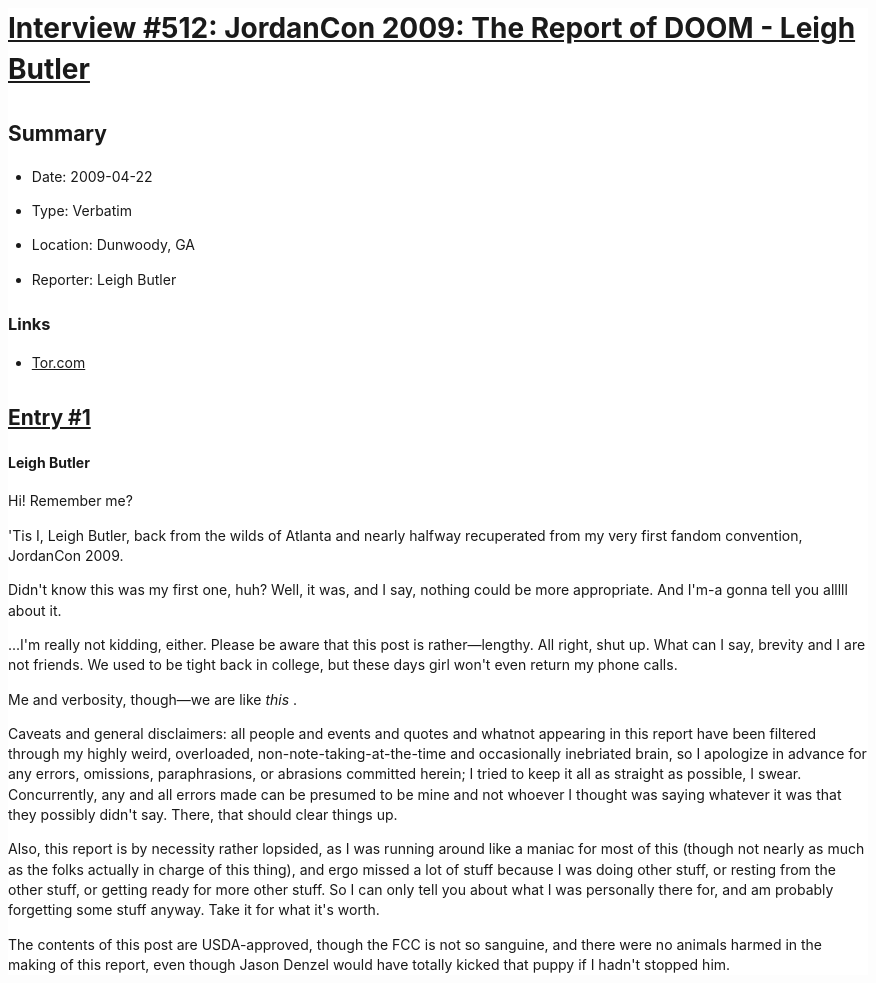 # [Interview #512: JordanCon 2009: The Report of DOOM - Leigh Butler](https://www.theoryland.com/intvmain.php?i=512)

## Summary

- Date: 2009-04-22

- Type: Verbatim

- Location: Dunwoody, GA

- Reporter: Leigh Butler

### Links

- [Tor.com](http://www.tor.com/blogs/2009/04/jordancon-2009-the-report-of-doom)


## [Entry #1](https://www.theoryland.com/intvmain.php?i=512#1)

#### Leigh Butler

Hi! Remember me?

'Tis I, Leigh Butler, back from the wilds of Atlanta and nearly halfway recuperated from my very first fandom convention, JordanCon 2009.

Didn't know this was my first one, huh? Well, it was, and I say, nothing could be more appropriate. And I'm-a gonna tell you alllll about it.

...I'm really not kidding, either. Please be aware that this post is rather—lengthy. All right, shut up. What can I say, brevity and I are not friends. We used to be tight back in college, but these days girl won't even return my phone calls.

Me and verbosity, though—we are like
*this*
.

Caveats and general disclaimers: all people and events and quotes and whatnot appearing in this report have been filtered through my highly weird, overloaded, non-note-taking-at-the-time and occasionally inebriated brain, so I apologize in advance for any errors, omissions, paraphrasions, or abrasions committed herein; I tried to keep it all as straight as possible, I swear. Concurrently, any and all errors made can be presumed to be mine and not whoever I thought was saying whatever it was that they possibly didn't say. There, that should clear things up.

Also, this report is by necessity rather lopsided, as I was running around like a maniac for most of this (though not nearly as much as the folks actually in charge of this thing), and ergo missed a lot of stuff because I was doing other stuff, or resting from the other stuff, or getting ready for more other stuff. So I can only tell you about what I was personally there for, and am probably forgetting some stuff anyway. Take it for what it's worth.

The contents of this post are USDA-approved, though the FCC is not so sanguine, and there were no animals harmed in the making of this report, even though Jason Denzel would have totally kicked that puppy if I hadn't stopped him.
